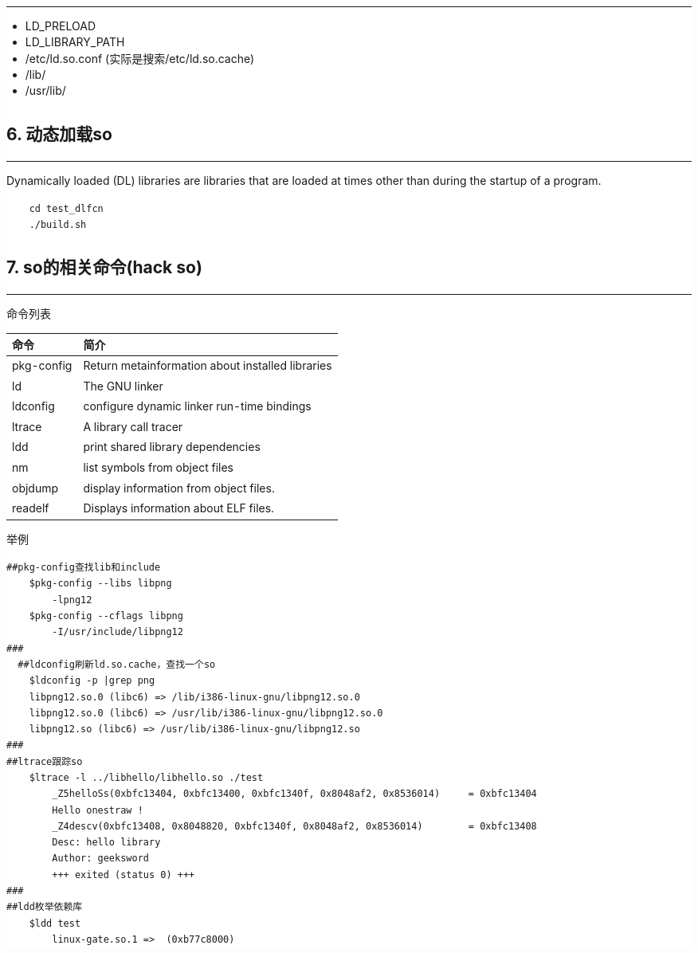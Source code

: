 -----------

- LD_PRELOAD
- LD_LIBRARY_PATH
- /etc/ld.so.conf (实际是搜索/etc/ld.so.cache)
- /lib/
- /usr/lib/

## 6. 动态加载so

-----------
Dynamically loaded (DL) libraries are libraries that are loaded at times other than during the startup of a program.
	
    	cd test_dlfcn
    	./build.sh
	
## 7. so的相关命令(hack so)

-----------
命令列表
	
| 命令 | 简介 |
|:------|:------|
|pkg-config|  Return metainformation about installed libraries|
|ld|  The GNU linker|
|ldconfig|  configure dynamic linker run-time bindings	|
|ltrace|  A library call tracer|
|ldd|  print shared library dependencies|
|nm|  list symbols from object files|
|objdump|  display information from object files.|
|readelf| Displays information about ELF files.|
		
举例
	
	##pkg-config查找lib和include
		$pkg-config --libs libpng
			-lpng12  
		$pkg-config --cflags libpng
			-I/usr/include/libpng12  
	###
	  ##ldconfig刷新ld.so.cache，查找一个so
		$ldconfig -p |grep png
		libpng12.so.0 (libc6) => /lib/i386-linux-gnu/libpng12.so.0
		libpng12.so.0 (libc6) => /usr/lib/i386-linux-gnu/libpng12.so.0
		libpng12.so (libc6) => /usr/lib/i386-linux-gnu/libpng12.so
    ###
    ##ltrace跟踪so
		$ltrace -l ../libhello/libhello.so ./test
			_Z5helloSs(0xbfc13404, 0xbfc13400, 0xbfc1340f, 0x8048af2, 0x8536014)     = 0xbfc13404
			Hello onestraw !
			_Z4descv(0xbfc13408, 0x8048820, 0xbfc1340f, 0x8048af2, 0x8536014)        = 0xbfc13408
			Desc: hello library
			Author: geeksword
			+++ exited (status 0) +++
    ###
    ##ldd枚举依赖库
		$ldd test
			linux-gate.so.1 =>  (0xb77c8000)